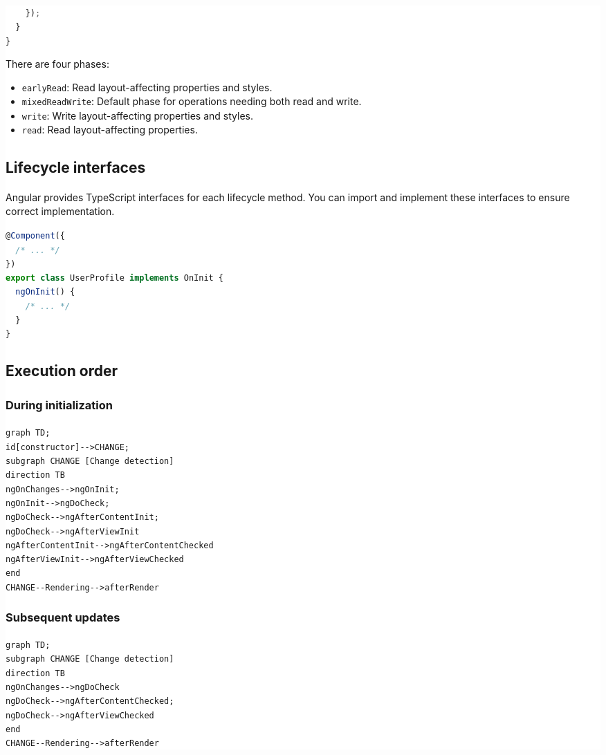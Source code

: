 ```ts
    });
  }
}
```

There are four phases:

- `earlyRead`: Read layout-affecting properties and styles.
- `mixedReadWrite`: Default phase for operations needing both read and write.
- `write`: Write layout-affecting properties and styles.
- `read`: Read layout-affecting properties.

## Lifecycle interfaces

Angular provides TypeScript interfaces for each lifecycle method. You can import and implement these interfaces to ensure correct implementation.

```ts
@Component({
  /* ... */
})
export class UserProfile implements OnInit {
  ngOnInit() {
    /* ... */
  }
}
```

## Execution order

### During initialization

```mermaid
graph TD;
id[constructor]-->CHANGE;
subgraph CHANGE [Change detection]
direction TB
ngOnChanges-->ngOnInit;
ngOnInit-->ngDoCheck;
ngDoCheck-->ngAfterContentInit;
ngDoCheck-->ngAfterViewInit
ngAfterContentInit-->ngAfterContentChecked
ngAfterViewInit-->ngAfterViewChecked
end
CHANGE--Rendering-->afterRender
```

### Subsequent updates

```mermaid
graph TD;
subgraph CHANGE [Change detection]
direction TB
ngOnChanges-->ngDoCheck
ngDoCheck-->ngAfterContentChecked;
ngDoCheck-->ngAfterViewChecked
end
CHANGE--Rendering-->afterRender
```
